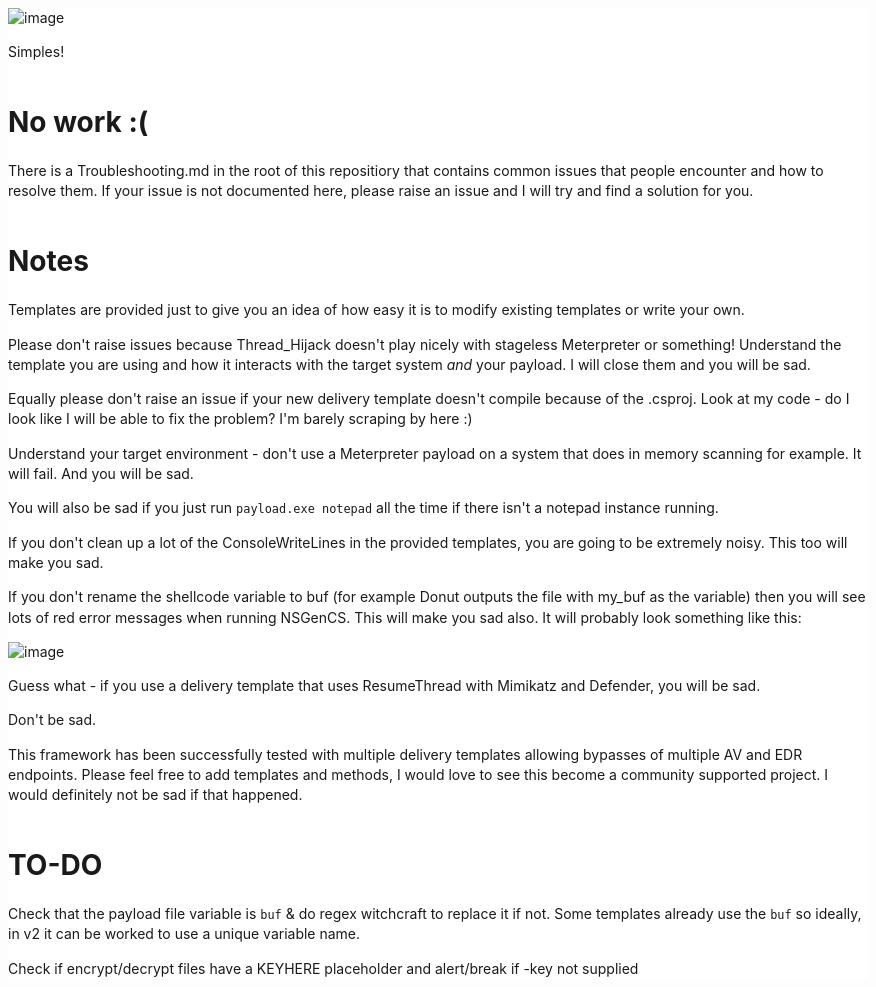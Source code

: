 ![image](https://user-images.githubusercontent.com/21687763/130922971-cb942533-87b1-4781-a480-065fd1ef0b5d.png)

Simples!

# No work :(

There is a Troubleshooting.md in the root of this repositiory that contains common issues that people encounter and how to resolve them. If your issue is not documented here, please raise an issue and I will try and find a solution for you.

# Notes

Templates are provided just to give you an idea of how easy it is to modify existing templates or write your own. 

Please don't raise issues because Thread_Hijack doesn't play nicely with stageless Meterpreter or something! Understand the template you are using and how it interacts with the target system *and* your payload. I will close them and you will be sad.

Equally please don't raise an issue if your new delivery template doesn't compile because of the .csproj. Look at my code - do I look like I will be able to fix the problem? I'm barely scraping by here :)

Understand your target environment - don't use a Meterpreter payload on a system that does in memory scanning for example. It will fail. And you will be sad. 

You will also be sad if you just run `payload.exe notepad` all the time if there isn't a notepad instance running. 

If you don't clean up a lot of the ConsoleWriteLines in the provided templates, you are going to be extremely noisy. This too will make you sad.

If you don't rename the shellcode variable to buf (for example Donut outputs the file with my_buf as the variable) then you will see lots of red error messages when running NSGenCS. This will make you sad also. It will probably look something like this: 

![image](https://user-images.githubusercontent.com/21687763/131107929-0b460516-9d2c-4f66-9895-953f01a4044c.png)

Guess what - if you use a delivery template that uses ResumeThread with Mimikatz and Defender, you will be sad.

Don't be sad.

This framework has been successfully tested with multiple delivery templates allowing bypasses of multiple AV and EDR endpoints. Please feel free to add templates and methods, I would love to see this become a community supported project. I would definitely not be sad if that happened.

# TO-DO

Check that the payload file variable is `buf` & do regex witchcraft to replace it if not. Some templates already use the `buf` so ideally, in v2 it can be worked to use a unique variable name.

Check if encrypt/decrypt files have a KEYHERE placeholder and alert/break if -key not supplied
